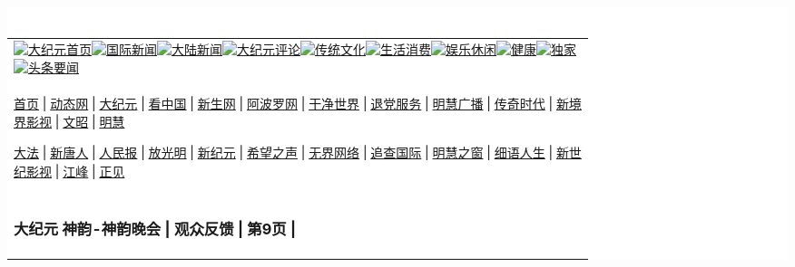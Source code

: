 <a name="1" id="1" target="_blank">&nbsp;</a> <span id="1">&nbsp;</span><table align=center border="0"><tr><td colspan="2" VALIGN=TOP><a href="https://github.com/1992513/djy/blob/master/gb/nf1351518.md#1"><img src="https://raw.githubusercontent.com/1992513/www/master/t/djy/1.jpg" title="大纪元首页" alt="大纪元首页"></a><a href="https://github.com/1992513/djy/blob/master/gb/n24hr.md#1"><img src="https://raw.githubusercontent.com/1992513/www/master/t/djy/3.jpg" title="国际新闻" alt="国际新闻"></a><a href="https://github.com/1992513/djy/blob/master/gb/nsc413.md#1"><img src="https://raw.githubusercontent.com/1992513/www/master/t/djy/4.jpg" title="大陆新闻" alt="大陆新闻"></a><a href="https://github.com/1992513/djy/blob/master/gb/news392.md#1"><img src="https://raw.githubusercontent.com/1992513/www/master/t/djy/5.jpg" title="大纪元评论" alt="大纪元评论"></a><a href="https://github.com/1992513/djy/blob/master/gb/news2007.md#1"><img src="https://raw.githubusercontent.com/1992513/www/master/t/djy/6.jpg" title="传统文化" alt="传统文化"></a><a href="https://github.com/1992513/djy/blob/master/gb/news2008.md#1"><img src="https://raw.githubusercontent.com/1992513/www/master/t/djy/7.jpg" title="生活消费" alt="生活消费"></a><a href="https://github.com/1992513/djy/blob/master/gb/ncyule.md#1"><img src="https://raw.githubusercontent.com/1992513/www/master/t/djy/8.jpg" title="娱乐休闲" alt="娱乐休闲"></a><a href="https://github.com/1992513/djy/blob/master/gb/nsc1002.md#1"><img src="https://raw.githubusercontent.com/1992513/www/master/t/djy/9.jpg" title="健康" alt="健康"></a><a href="https://github.com/1992513/djy/blob/master/gb/nf6092.md#1"><img src="https://raw.githubusercontent.com/1992513/www/master/t/djy/10a.jpg" title="独家" alt="独家"></a><a href="https://github.com/1992513/djy/blob/master/gb/nf4514.md#1"><img src="https://raw.githubusercontent.com/1992513/www/master/t/djy/12a.jpg" title="头条要闻" alt="头条要闻"></a></td></tr><tr><td colspan="2" VALIGN=TOP><p><a href="https://github.com/1992513/www/blob/master/README.md?udpbgii#1" target="_blank">首页</a> | <a href="https://d1b0mjr6ppvor4.cloudfront.net/1?eqikmsuyo" target="_blank">动态网</a> | <a href="https://d2nbk5p6zab41i.cloudfront.net/2?uyvdw" target="_blank">大纪元</a> | <a href="https://d2ktwgchvgcnzd.cloudfront.net/4?fpkaj" target="_blank">看中国</a> | <a href="https://d324e5bfxb7dri.cloudfront.net/pHh5q?pdsnjvbl" target="_blank">新生网</a> | <a href="https://d3b82atanl11dg.cloudfront.net/tktpt?tyvweckx" target="_blank">阿波罗网</a> | <a href="https://d2axefeaz3j87r.cloudfront.net/Mjpvu?zsydsxb" target="_blank">干净世界</a> | <a href="https://dtjix0ckmebpi.cloudfront.net/10?mtgrvdpq" target="_blank">退党服务</a> | <a href="https://d12ogqhrsnt8ma.cloudfront.net/Rffqf?yqlwxp" target="_blank">明慧广播</a> | <a href="https://ddtx9y1vir8bp.cloudfront.net/nw9Vn?qunqzra" target="_blank">传奇时代</a> | <a href="https://dh48pl2d5tlkv.cloudfront.net/AF9AG?alzufnxrg" target="_blank">新境界影视</a> | <a href="https://d12ogqhrsnt8ma.cloudfront.net/zqMQA?vxrai" target="_blank">文昭</a> | <a href="https://d2b68ib2p4x8t6.cloudfront.net/7?abkfenux" target="_blank">明慧</a></p><p><a href="https://dnfbwsos78njn.cloudfront.net/9?neoxfh" target="_blank">大法</a> | <a href="https://d1z1i6xmekcnf1.cloudfront.net/3?xobdahab" target="_blank">新唐人</a> | <a href="https://d2b68ib2p4x8t6.cloudfront.net/obAhT?vzdqj" target="_blank">人民报</a> | <a href="https://d2a8dyhoj0w562.cloudfront.net/xXNHu?xhgmr" target="_blank">放光明</a> | <a href="https://dfxrfb9070id6.cloudfront.net/5?racrh" target="_blank">新纪元</a> | <a href="https://d1t2us6hq0fx1u.cloudfront.net/6?jaqwiucek" target="_blank">希望之声</a> | <a href="https://dh48pl2d5tlkv.cloudfront.net/11?cnwiuu" target="_blank">无界网络</a> | <a href="https://dlph7fabhsbfp.cloudfront.net/Pueji?pblrkp" target="_blank">追查国际</a> | <a href="https://d1ntfewljph5k2.cloudfront.net/16?ktgkiqr" target="_blank">明慧之窗</a> | <a href="https://d1q5zi9q4mpi9f.cloudfront.net/LdvzZ?dmpajrv" target="_blank">细语人生</a> | <a href="https://d3bo5docy69ast.cloudfront.net/fBn3r?afgdc" target="_blank">新世纪影视</a> | <a href="https://d3caox32lipp7h.cloudfront.net/PUWMb?useqb" target="_blank">江峰</a> | <a href="https://d2vpfo96xp4pjo.cloudfront.net/8?ftdzdmnru" target="_blank">正见</a></p></td></tr><tr><td width="626"><h3><p><strong>大纪元  神韵-神韵晚会 | 观众反馈 | 第9页 |